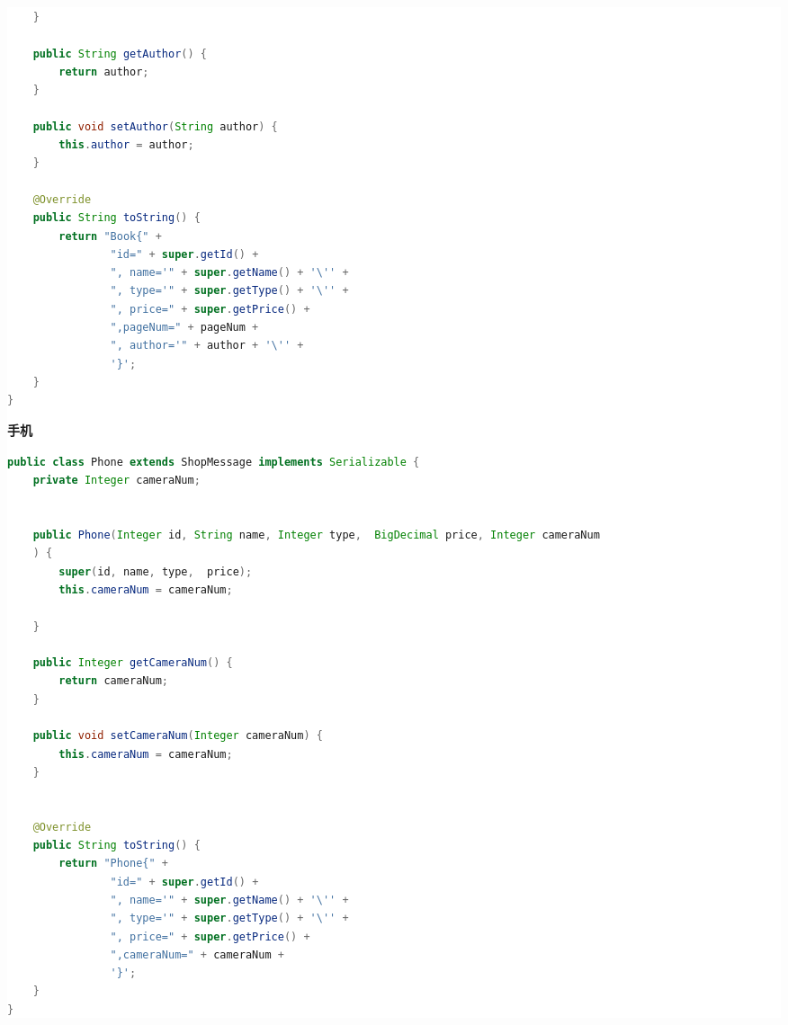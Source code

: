 ```java
    }

    public String getAuthor() {
        return author;
    }

    public void setAuthor(String author) {
        this.author = author;
    }

    @Override
    public String toString() {
        return "Book{" +
                "id=" + super.getId() +
                ", name='" + super.getName() + '\'' +
                ", type='" + super.getType() + '\'' +
                ", price=" + super.getPrice() +
                ",pageNum=" + pageNum +
                ", author='" + author + '\'' +
                '}';
    }
}
```

**手机**

```java
public class Phone extends ShopMessage implements Serializable {
    private Integer cameraNum;


    public Phone(Integer id, String name, Integer type,  BigDecimal price, Integer cameraNum
    ) {
        super(id, name, type,  price);
        this.cameraNum = cameraNum;

    }

    public Integer getCameraNum() {
        return cameraNum;
    }

    public void setCameraNum(Integer cameraNum) {
        this.cameraNum = cameraNum;
    }


    @Override
    public String toString() {
        return "Phone{" +
                "id=" + super.getId() +
                ", name='" + super.getName() + '\'' +
                ", type='" + super.getType() + '\'' +
                ", price=" + super.getPrice() +
                ",cameraNum=" + cameraNum +
                '}';
    }
}
```
